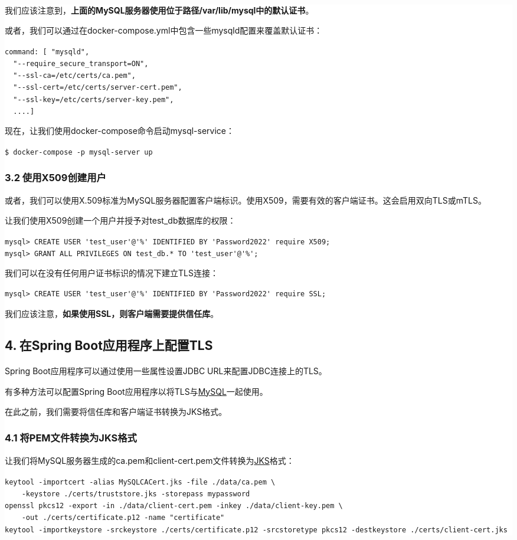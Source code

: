 我们应该注意到，**上面的MySQL服务器使用位于路径/var/lib/mysql中的默认证书**。

或者，我们可以通过在docker-compose.yml中包含一些mysqld配置来覆盖默认证书：

```shell
command: [ "mysqld",
  "--require_secure_transport=ON",
  "--ssl-ca=/etc/certs/ca.pem",
  "--ssl-cert=/etc/certs/server-cert.pem",
  "--ssl-key=/etc/certs/server-key.pem",
  ....]
```

现在，让我们使用docker-compose命令启动mysql-service：

```shell
$ docker-compose -p mysql-server up
```

### 3.2 使用X509创建用户

或者，我们可以使用X.509标准为MySQL服务器配置客户端标识。使用X509，需要有效的客户端证书。这会启用双向TLS或mTLS。

让我们使用X509创建一个用户并授予对test_db数据库的权限：

```shell
mysql> CREATE USER 'test_user'@'%' IDENTIFIED BY 'Password2022' require X509;
mysql> GRANT ALL PRIVILEGES ON test_db.* TO 'test_user'@'%';
```

我们可以在没有任何用户证书标识的情况下建立TLS连接：

```shell
mysql> CREATE USER 'test_user'@'%' IDENTIFIED BY 'Password2022' require SSL;
```

我们应该注意，**如果使用SSL，则客户端需要提供信任库**。

## 4. 在Spring Boot应用程序上配置TLS

Spring Boot应用程序可以通过使用一些属性设置JDBC URL来配置JDBC连接上的TLS。

有多种方法可以配置Spring Boot应用程序以将TLS与[MySQL](https://www.baeldung.com/java-connect-mysql)一起使用。

在此之前，我们需要将信任库和客户端证书转换为JKS格式。

### 4.1 将PEM文件转换为JKS格式

让我们将MySQL服务器生成的ca.pem和client-cert.pem文件转换为[JKS](https://www.baeldung.com/convert-pem-to-jks)格式：

```shell
keytool -importcert -alias MySQLCACert.jks -file ./data/ca.pem \
    -keystore ./certs/truststore.jks -storepass mypassword
openssl pkcs12 -export -in ./data/client-cert.pem -inkey ./data/client-key.pem \
    -out ./certs/certificate.p12 -name "certificate"
keytool -importkeystore -srckeystore ./certs/certificate.p12 -srcstoretype pkcs12 -destkeystore ./certs/client-cert.jks
```

